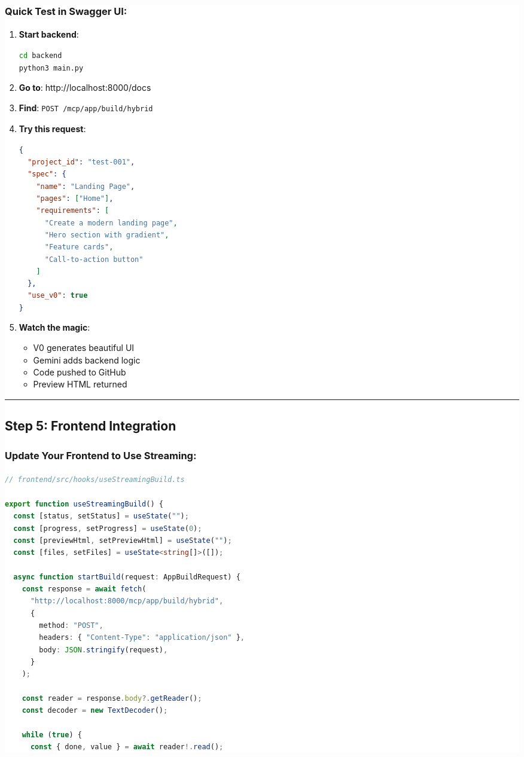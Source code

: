 ### Quick Test in Swagger UI:

1. **Start backend**:
   ```bash
   cd backend
   python3 main.py
   ```

2. **Go to**: http://localhost:8000/docs

3. **Find**: `POST /mcp/app/build/hybrid`

4. **Try this request**:
   ```json
   {
     "project_id": "test-001",
     "spec": {
       "name": "Landing Page",
       "pages": ["Home"],
       "requirements": [
         "Create a modern landing page",
         "Hero section with gradient",
         "Feature cards",
         "Call-to-action button"
       ]
     },
     "use_v0": true
   }
   ```

5. **Watch the magic**:
   - V0 generates beautiful UI
   - Gemini adds backend logic
   - Code pushed to GitHub
   - Preview HTML returned

---

## Step 5: Frontend Integration

### Update Your Frontend to Use Streaming:

```typescript
// frontend/src/hooks/useStreamingBuild.ts

export function useStreamingBuild() {
  const [status, setStatus] = useState("");
  const [progress, setProgress] = useState(0);
  const [previewHtml, setPreviewHtml] = useState("");
  const [files, setFiles] = useState<string[]>([]);
  
  async function startBuild(request: AppBuildRequest) {
    const response = await fetch(
      "http://localhost:8000/mcp/app/build/hybrid",
      {
        method: "POST",
        headers: { "Content-Type": "application/json" },
        body: JSON.stringify(request),
      }
    );
    
    const reader = response.body?.getReader();
    const decoder = new TextDecoder();
    
    while (true) {
      const { done, value } = await reader!.read();
```